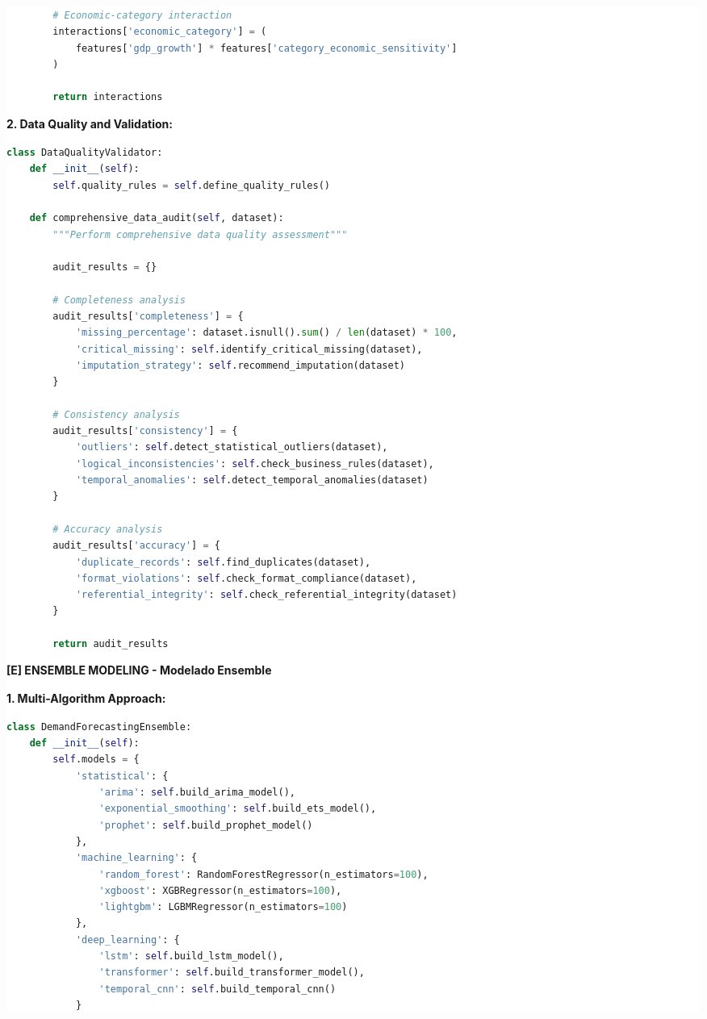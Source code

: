 ```python
        # Economic-category interaction
        interactions['economic_category'] = (
            features['gdp_growth'] * features['category_economic_sensitivity']
        )
        
        return interactions
```

**2. Data Quality and Validation:**
```python
class DataQualityValidator:
    def __init__(self):
        self.quality_rules = self.define_quality_rules()
        
    def comprehensive_data_audit(self, dataset):
        """Perform comprehensive data quality assessment"""
        
        audit_results = {}
        
        # Completeness analysis
        audit_results['completeness'] = {
            'missing_percentage': dataset.isnull().sum() / len(dataset) * 100,
            'critical_missing': self.identify_critical_missing(dataset),
            'imputation_strategy': self.recommend_imputation(dataset)
        }
        
        # Consistency analysis
        audit_results['consistency'] = {
            'outliers': self.detect_statistical_outliers(dataset),
            'logical_inconsistencies': self.check_business_rules(dataset),
            'temporal_anomalies': self.detect_temporal_anomalies(dataset)
        }
        
        # Accuracy analysis
        audit_results['accuracy'] = {
            'duplicate_records': self.find_duplicates(dataset),
            'format_violations': self.check_format_compliance(dataset),
            'referential_integrity': self.check_referential_integrity(dataset)
        }
        
        return audit_results
```

**[E] ENSEMBLE MODELING - Modelado Ensemble**

**1. Multi-Algorithm Approach:**
```python
class DemandForecastingEnsemble:
    def __init__(self):
        self.models = {
            'statistical': {
                'arima': self.build_arima_model(),
                'exponential_smoothing': self.build_ets_model(),
                'prophet': self.build_prophet_model()
            },
            'machine_learning': {
                'random_forest': RandomForestRegressor(n_estimators=100),
                'xgboost': XGBRegressor(n_estimators=100),
                'lightgbm': LGBMRegressor(n_estimators=100)
            },
            'deep_learning': {
                'lstm': self.build_lstm_model(),
                'transformer': self.build_transformer_model(),
                'temporal_cnn': self.build_temporal_cnn()
            }
```
